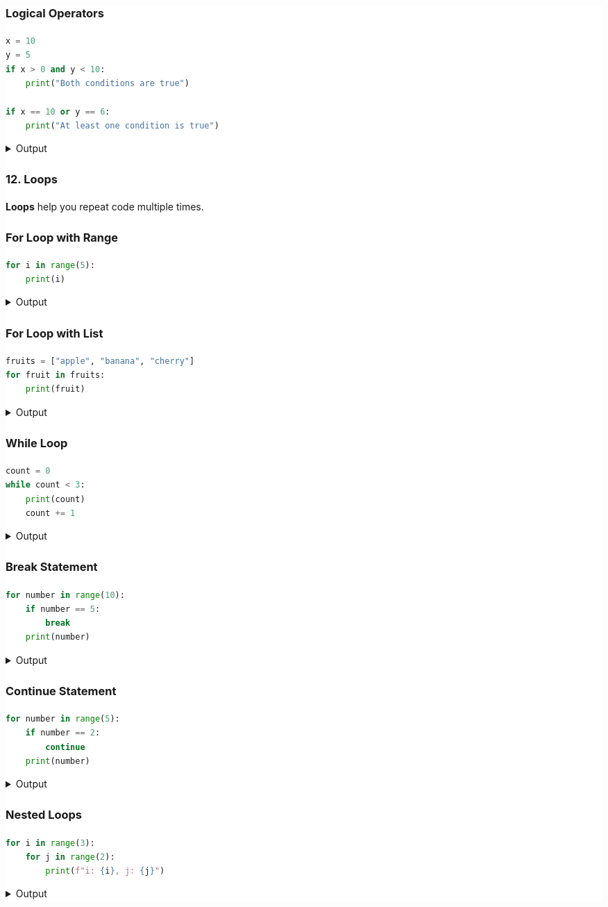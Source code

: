 ### Logical Operators
```python
x = 10
y = 5
if x > 0 and y < 10:
    print("Both conditions are true")

if x == 10 or y == 6:
    print("At least one condition is true")
```
<details><summary>Output</summary></details>

### <a name="loops"></a>12. Loops

**Loops** help you repeat code multiple times.

### For Loop with Range
```python
for i in range(5):
    print(i)
```
<details><summary>Output</summary></details>

### For Loop with List
```python
fruits = ["apple", "banana", "cherry"]
for fruit in fruits:
    print(fruit)
```
<details><summary>Output</summary></details>

### While Loop
```python
count = 0
while count < 3:
    print(count)
    count += 1
```
<details><summary>Output</summary></details>

### Break Statement
```python
for number in range(10):
    if number == 5:
        break
    print(number)
```
<details><summary>Output</summary></details>

### Continue Statement
```python
for number in range(5):
    if number == 2:
        continue
    print(number)
```
<details><summary>Output</summary></details>

### Nested Loops
```python
for i in range(3):
    for j in range(2):
        print(f"i: {i}, j: {j}")
```
<details><summary>Output</summary></details>